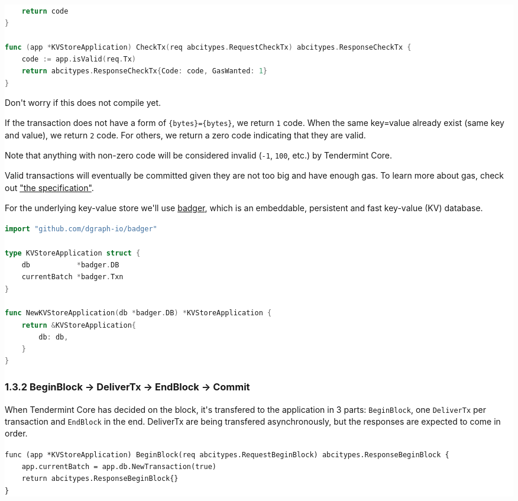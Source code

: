 ```go
	return code
}

func (app *KVStoreApplication) CheckTx(req abcitypes.RequestCheckTx) abcitypes.ResponseCheckTx {
	code := app.isValid(req.Tx)
	return abcitypes.ResponseCheckTx{Code: code, GasWanted: 1}
}
```

Don't worry if this does not compile yet.

If the transaction does not have a form of `{bytes}={bytes}`, we return `1`
code. When the same key=value already exist (same key and value), we return `2`
code. For others, we return a zero code indicating that they are valid.

Note that anything with non-zero code will be considered invalid (`-1`, `100`,
etc.) by Tendermint Core.

Valid transactions will eventually be committed given they are not too big and
have enough gas. To learn more about gas, check out ["the
specification"](https://docs.tendermint.com/master/spec/abci/apps.html#gas).

For the underlying key-value store we'll use
[badger](https://github.com/dgraph-io/badger), which is an embeddable,
persistent and fast key-value (KV) database.

```go
import "github.com/dgraph-io/badger"

type KVStoreApplication struct {
	db           *badger.DB
	currentBatch *badger.Txn
}

func NewKVStoreApplication(db *badger.DB) *KVStoreApplication {
	return &KVStoreApplication{
		db: db,
	}
}
```

### 1.3.2 BeginBlock -> DeliverTx -> EndBlock -> Commit

When Tendermint Core has decided on the block, it's transfered to the
application in 3 parts: `BeginBlock`, one `DeliverTx` per transaction and
`EndBlock` in the end. DeliverTx are being transfered asynchronously, but the
responses are expected to come in order.

```
func (app *KVStoreApplication) BeginBlock(req abcitypes.RequestBeginBlock) abcitypes.ResponseBeginBlock {
	app.currentBatch = app.db.NewTransaction(true)
	return abcitypes.ResponseBeginBlock{}
}

```
